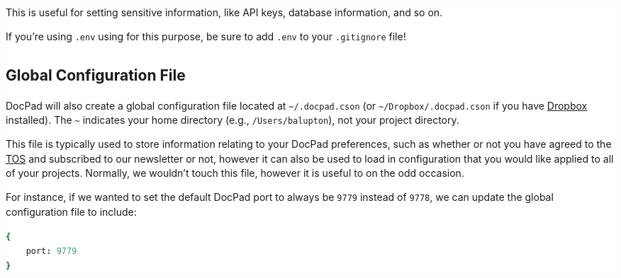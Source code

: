 This is useful for setting sensitive information, like API keys, database information, and so on. 

If you’re using `.env` using for this purpose, be sure to add `.env` to your `.gitignore` file!




## Global Configuration File
DocPad will also create a global configuration file located at `~/.docpad.cson` (or `~/Dropbox/.docpad.cson` if you have [Dropbox](http://j.mp/dropbox-bal) installed). The `~` indicates your home directory (e.g., `/Users/balupton`), not your project directory.

This file is typically used to store information relating to your DocPad preferences, such as whether or not you have agreed to the [TOS](/tos) and subscribed to our newsletter or not, however it can also be used to load in configuration that you would like applied to all of your projects. Normally, we wouldn’t touch this file, however it is useful to on the odd occasion.

For instance, if we wanted to set the default DocPad port to always be `9779` instead of `9778`, we can update the global configuration file to include:

``` coffee
{
	port: 9779
}
```


